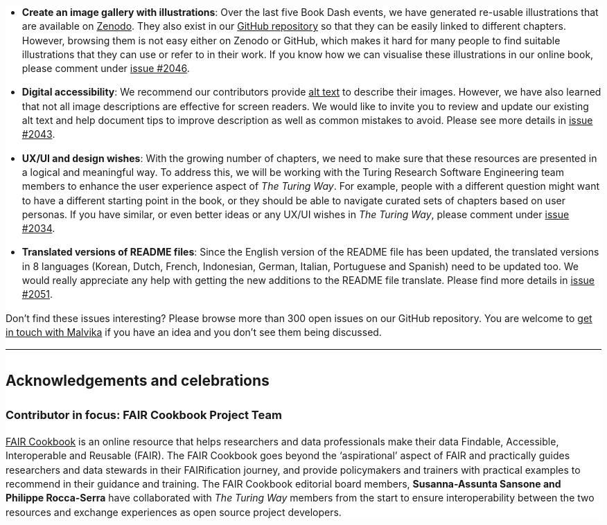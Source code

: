- **Create an image gallery with illustrations**: Over the last five Book Dash events, we have generated re-usable illustrations that are available on [Zenodo](https://zenodo.org/record/3332807).
They also exist in our [GitHub repository]( https://github.com/alan-turing-institute/the-turing-way/tree/master/book/website/figures) so that they can be easily linked to different chapters.
However, browsing them is not easy either on Zenodo or GitHub, which makes it hard for many people to find suitable illustrations that they can use or refer to in their work. 
If you know how we can visualise these illustrations in our online book, please comment under [issue #2046](https://github.com/alan-turing-institute/the-turing-way/issues/2046). 

- **Digital accessibility**: We recommend our contributors provide [alt text]( https://supercooldesign.co.uk/blog/how-to-write-good-alt-text) to describe their images.
However, we have also learned that not all image descriptions are effective for screen readers. 
We would like to invite you to review and update our existing alt text and help document tips to improve description as well as common mistakes to avoid.
Please see more details in [issue #2043](https://github.com/alan-turing-institute/the-turing-way/issues/2043).

- **UX/UI and design wishes**: With the growing number of chapters, we need to make sure that these resources are presented in a logical and meaningful way.
To address this, we will be working with the Turing Research Software Engineering team members to enhance the user experience aspect of _The Turing Way_.
For example, people with a different question might want to have a different starting point in the book, or they should be able to navigate curated sets of chapters based on user personas.
If you have similar, or even better ideas or any UX/UI wishes in _The Turing Way_, please comment under [issue #2034](https://github.com/alan-turing-institute/the-turing-way/issues/2034).

- **Translated versions of README files**: Since the English version of the README file has been updated, the translated versions in 8 languages (Korean, Dutch, French, Indonesian, German, Italian, Portuguese and Spanish) need to be updated too. 
We would really appreciate any help with getting the new additions to the README file translate. 
Please find more details in [issue #2051](https://github.com/alan-turing-institute/the-turing-way/issues/2051).

Don’t find these issues interesting? Please browse more than 300 open issues on our GitHub repository.
You are welcome to [get in touch with Malvika](mailto:msharan@turing.ac.uk) if you have an idea and you don’t see them being discussed.
 
---
 
## Acknowledgements and celebrations

### Contributor in focus: FAIR Cookbook Project Team

[FAIR Cookbook]( https://github.com/FAIRplus/the-fair-cookbook) is an online resource that helps researchers and data professionals make their data Findable, Accessible, Interoperable and Reusable (FAIR).
The FAIR Cookbook goes beyond the ‘aspirational’ aspect of FAIR and practically guides researchers and data stewards in their FAIRification journey, and provide policymakers and trainers with practical examples to recommend in their guidance and training.
The FAIR Cookbook editorial board members, **Susanna-Assunta Sansone and Philippe Rocca-Serra** have collaborated with _The Turing Way_ members from the start to ensure interoperability between the two resources and exchange experiences as open source project developers.
